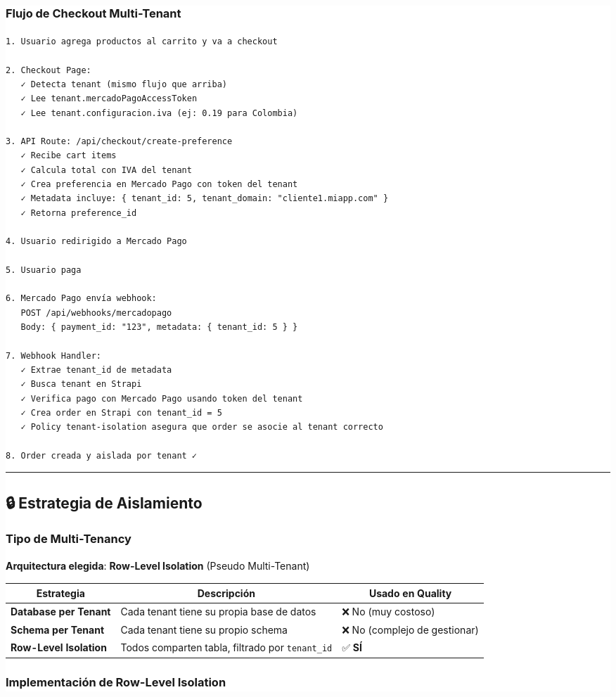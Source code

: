 ### Flujo de Checkout Multi-Tenant

```
1. Usuario agrega productos al carrito y va a checkout

2. Checkout Page:
   ✓ Detecta tenant (mismo flujo que arriba)
   ✓ Lee tenant.mercadoPagoAccessToken
   ✓ Lee tenant.configuracion.iva (ej: 0.19 para Colombia)

3. API Route: /api/checkout/create-preference
   ✓ Recibe cart items
   ✓ Calcula total con IVA del tenant
   ✓ Crea preferencia en Mercado Pago con token del tenant
   ✓ Metadata incluye: { tenant_id: 5, tenant_domain: "cliente1.miapp.com" }
   ✓ Retorna preference_id

4. Usuario redirigido a Mercado Pago

5. Usuario paga

6. Mercado Pago envía webhook:
   POST /api/webhooks/mercadopago
   Body: { payment_id: "123", metadata: { tenant_id: 5 } }

7. Webhook Handler:
   ✓ Extrae tenant_id de metadata
   ✓ Busca tenant en Strapi
   ✓ Verifica pago con Mercado Pago usando token del tenant
   ✓ Crea order en Strapi con tenant_id = 5
   ✓ Policy tenant-isolation asegura que order se asocie al tenant correcto

8. Order creada y aislada por tenant ✓
```

---

## 🔒 Estrategia de Aislamiento

### Tipo de Multi-Tenancy

**Arquitectura elegida**: **Row-Level Isolation** (Pseudo Multi-Tenant)

| Estrategia | Descripción | Usado en Quality |
|------------|-------------|------------------|
| **Database per Tenant** | Cada tenant tiene su propia base de datos | ❌ No (muy costoso) |
| **Schema per Tenant** | Cada tenant tiene su propio schema | ❌ No (complejo de gestionar) |
| **Row-Level Isolation** | Todos comparten tabla, filtrado por `tenant_id` | ✅ **SÍ** |

### Implementación de Row-Level Isolation
